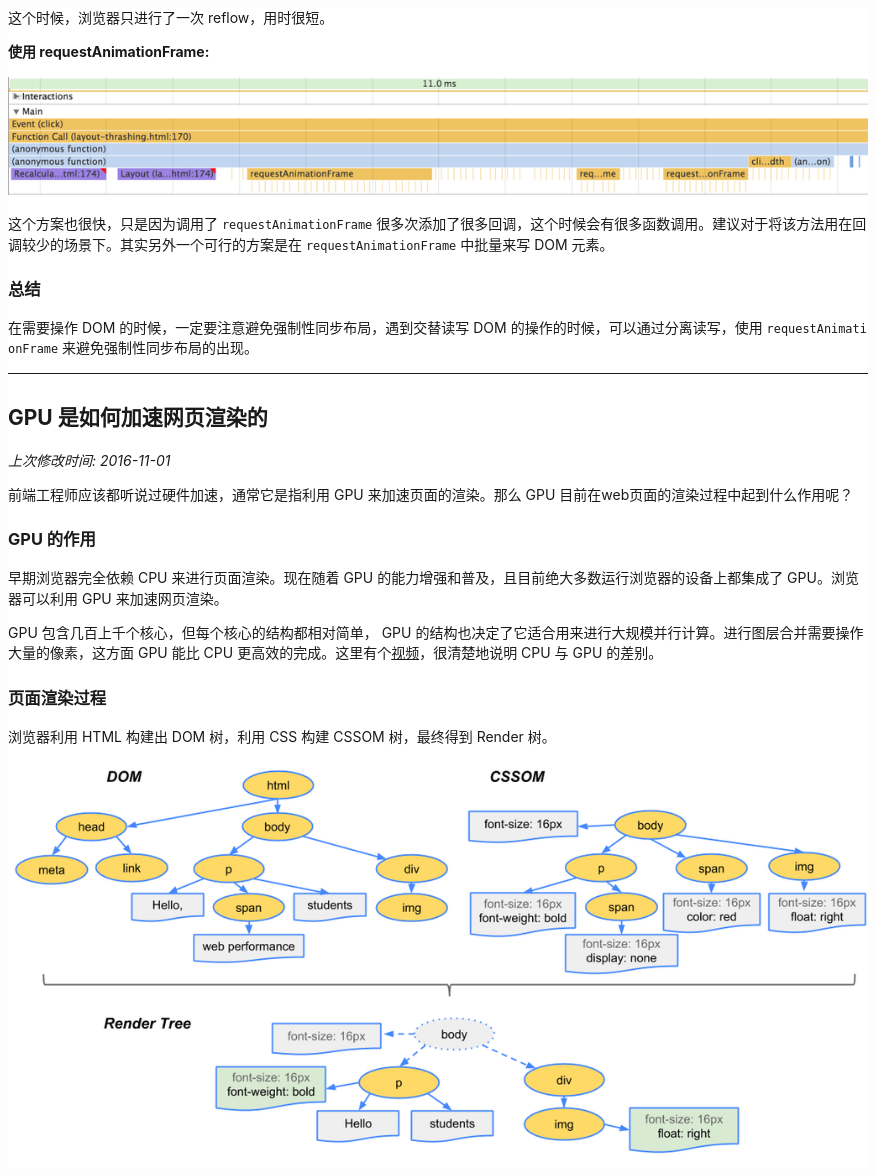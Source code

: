 这个时候，浏览器只进行了一次 reflow，用时很短。

**使用 requestAnimationFrame:**

<div align="center"><img src="../images/16-11-11/625120.jpg"  /></div>

这个方案也很快，只是因为调用了 `requestAnimationFrame` 很多次添加了很多回调，这个时候会有很多函数调用。建议对于将该方法用在回调较少的场景下。其实另外一个可行的方案是在 `requestAnimationFrame` 中批量来写 DOM
元素。

### 总结

在需要操作 DOM 的时候，一定要注意避免强制性同步布局，遇到交替读写 DOM 的操作的时候，可以通过分离读写，使用 `requestAnimationFrame` 来避免强制性同步布局的出现。

---

## GPU 是如何加速网页渲染的

_上次修改时间: 2016-11-01_

前端工程师应该都听说过硬件加速，通常它是指利用 GPU 来加速页面的渲染。那么 GPU 目前在web页面的渲染过程中起到什么作用呢？

###  GPU 的作用

早期浏览器完全依赖 CPU 来进行页面渲染。现在随着 GPU 的能力增强和普及，且目前绝大多数运行浏览器的设备上都集成了 GPU。浏览器可以利用 GPU 来加速网页渲染。

GPU 包含几百上千个核心，但每个核心的结构都相对简单， GPU 的结构也决定了它适合用来进行大规模并行计算。进行图层合并需要操作大量的像素，这方面 GPU 能比 CPU 更高效的完成。这里有个[视频](http://v.youku.com/v_show/id_XNjY3MTY4NjAw.html)，很清楚地说明 CPU 与 GPU 的差别。

### 页面渲染过程

浏览器利用 HTML 构建出 DOM 树，利用 CSS 构建 CSSOM 树，最终得到 Render 树。

<div align="center"><img src="../images/16-9-24/93321516.jpg" alt="渲染树的构建过程" /></div>
